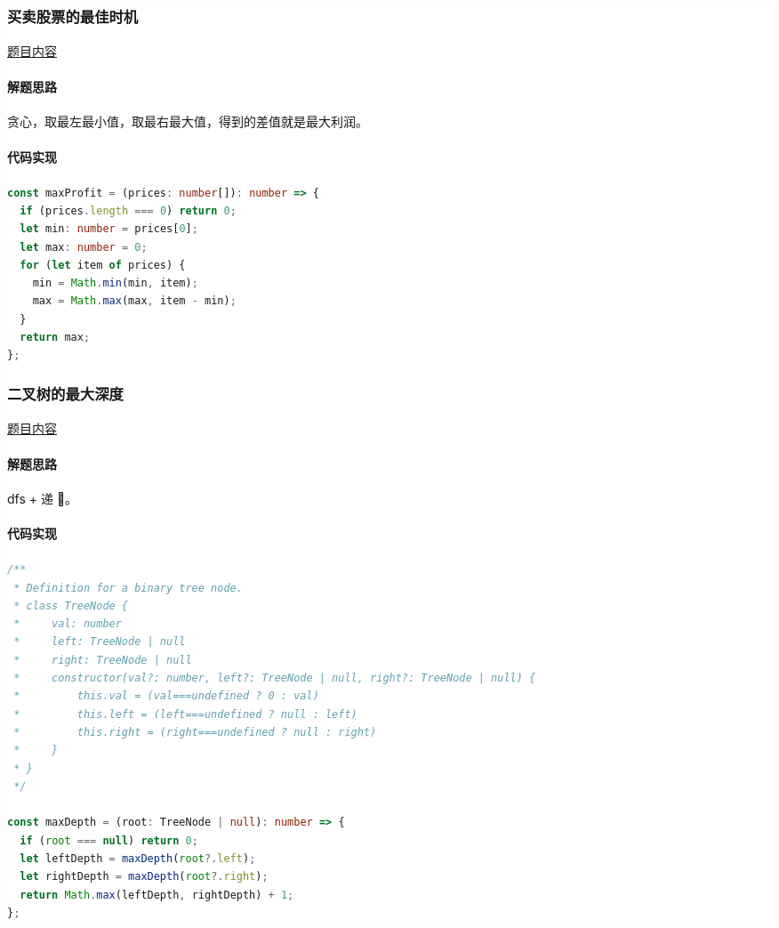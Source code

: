 ### 买卖股票的最佳时机

[题目内容](https://leetcode.cn/problems/best-time-to-buy-and-sell-stock/)

#### 解题思路

贪心，取最左最小值，取最右最大值，得到的差值就是最大利润。

#### 代码实现

```ts
const maxProfit = (prices: number[]): number => {
  if (prices.length === 0) return 0;
  let min: number = prices[0];
  let max: number = 0;
  for (let item of prices) {
    min = Math.min(min, item);
    max = Math.max(max, item - min);
  }
  return max;
};
```

### 二叉树的最大深度

[题目内容](https://leetcode.cn/problems/maximum-depth-of-binary-tree/)

#### 解题思路

dfs + 递 🐢。

#### 代码实现

```ts
/**
 * Definition for a binary tree node.
 * class TreeNode {
 *     val: number
 *     left: TreeNode | null
 *     right: TreeNode | null
 *     constructor(val?: number, left?: TreeNode | null, right?: TreeNode | null) {
 *         this.val = (val===undefined ? 0 : val)
 *         this.left = (left===undefined ? null : left)
 *         this.right = (right===undefined ? null : right)
 *     }
 * }
 */

const maxDepth = (root: TreeNode | null): number => {
  if (root === null) return 0;
  let leftDepth = maxDepth(root?.left);
  let rightDepth = maxDepth(root?.right);
  return Math.max(leftDepth, rightDepth) + 1;
};
```
